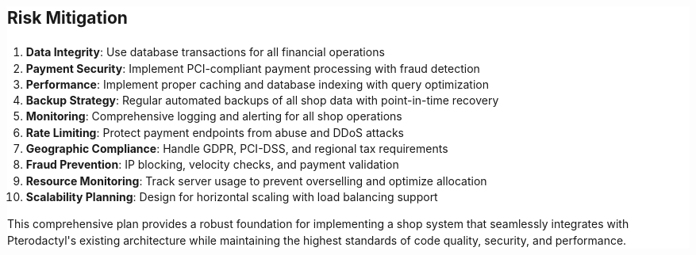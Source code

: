 ## Risk Mitigation

1. **Data Integrity**: Use database transactions for all financial operations
2. **Payment Security**: Implement PCI-compliant payment processing with fraud detection
3. **Performance**: Implement proper caching and database indexing with query optimization
4. **Backup Strategy**: Regular automated backups of all shop data with point-in-time recovery
5. **Monitoring**: Comprehensive logging and alerting for all shop operations
6. **Rate Limiting**: Protect payment endpoints from abuse and DDoS attacks
7. **Geographic Compliance**: Handle GDPR, PCI-DSS, and regional tax requirements
8. **Fraud Prevention**: IP blocking, velocity checks, and payment validation
9. **Resource Monitoring**: Track server usage to prevent overselling and optimize allocation
10. **Scalability Planning**: Design for horizontal scaling with load balancing support

This comprehensive plan provides a robust foundation for implementing a shop system that seamlessly integrates with Pterodactyl's existing architecture while maintaining the highest standards of code quality, security, and performance.
